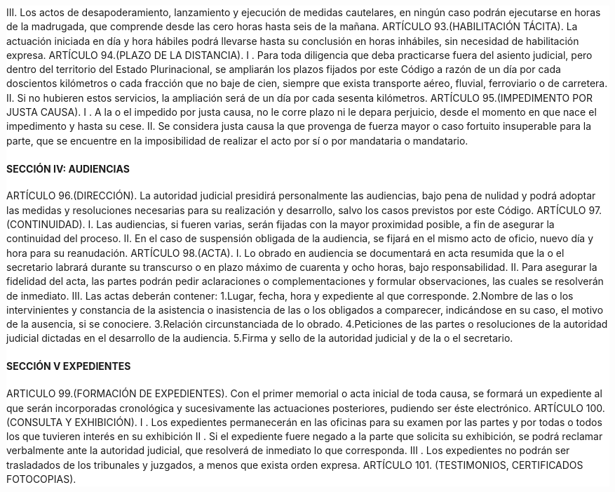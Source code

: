 III. Los actos de desapoderamiento, lanzamiento y ejecución de medidas
cautelares, en ningún caso podrán ejecutarse en horas de la
madrugada, que comprende desde las cero horas hasta seis de la
mañana.
ARTÍCULO 93.(HABILITACIÓN TÁCITA). La actuación iniciada en
día y hora hábiles podrá llevarse hasta su conclusión en horas inhábiles, sin
necesidad de habilitación expresa.
ARTÍCULO 94.(PLAZO DE LA DISTANCIA).
I . Para toda diligencia que deba practicarse fuera del asiento judicial,
pero dentro del territorio del Estado Plurinacional, se ampliarán los
plazos fijados por este Código a razón de un día por cada doscientos
kilómetros o cada fracción que no baje de cien, siempre que exista
transporte aéreo, fluvial, ferroviario o de carretera.
II. Si no hubieren estos servicios, la ampliación será de un día por cada
sesenta kilómetros.
ARTÍCULO 95.(IMPEDIMENTO POR JUSTA CAUSA).
I . A la o el impedido por justa causa, no le corre plazo ni le depara
perjuicio, desde el momento en que nace el impedimento y hasta su
cese.
II. Se considera justa causa la que provenga de fuerza mayor o caso
fortuito insuperable para la parte, que se encuentre en la
imposibilidad de realizar el acto por sí o por mandataria o
mandatario.
#### SECCIÓN IV: AUDIENCIAS
ARTÍCULO 96.(DIRECCIÓN). La autoridad judicial presidirá
personalmente las audiencias, bajo pena de nulidad y podrá adoptar las medidas y
resoluciones necesarias para su realización y desarrollo, salvo los casos previstos
por este Código.
ARTÍCULO 97.(CONTINUIDAD).
I. Las audiencias, si fueren varias, serán fijadas con la mayor
proximidad posible, a fin de asegurar la continuidad del proceso.
II. En el caso de suspensión obligada de la audiencia, se fijará en el
mismo acto de oficio, nuevo día y hora para su reanudación.
ARTÍCULO 98.(ACTA).
I. Lo obrado en audiencia se documentará en acta resumida que la o el
secretario labrará durante su transcurso o en plazo máximo de
cuarenta y ocho horas, bajo responsabilidad.
II. Para asegurar la fidelidad del acta, las partes podrán pedir
aclaraciones o complementaciones y formular observaciones, las cuales
se resolverán de inmediato.
III. Las actas deberán contener:
1.Lugar, fecha, hora y expediente al que corresponde.
2.Nombre de las o los intervinientes y constancia de la asistencia
o inasistencia de las o los obligados a comparecer, indicándose
en su caso, el motivo de la ausencia, si se conociere.
3.Relación circunstanciada de lo obrado.
4.Peticiones de las partes o resoluciones de la autoridad judicial
dictadas en el desarrollo de la audiencia.
5.Firma y sello de la autoridad judicial y de la o el secretario.
#### SECCIÓN V EXPEDIENTES
ARTICULO 99.(FORMACIÓN DE EXPEDIENTES). Con el primer
memorial o acta inicial de toda causa, se formará un expediente al que serán
incorporadas cronológica y sucesivamente las actuaciones posteriores, pudiendo ser
éste electrónico.
ARTÍCULO 100.(CONSULTA Y EXHIBICIÓN).
I . Los expedientes permanecerán en las oficinas para su examen por las
partes y por todas o todos los que tuvieren interés en su exhibición
II . Si el expediente fuere negado a la parte que solicita su exhibición, se
podrá reclamar verbalmente ante la autoridad judicial, que resolverá
de inmediato lo que corresponda.
III . Los expedientes no podrán ser trasladados de los tribunales y
juzgados, a menos que exista orden expresa.
ARTÍCULO 101. (TESTIMONIOS, CERTIFICADOS FOTOCOPIAS).